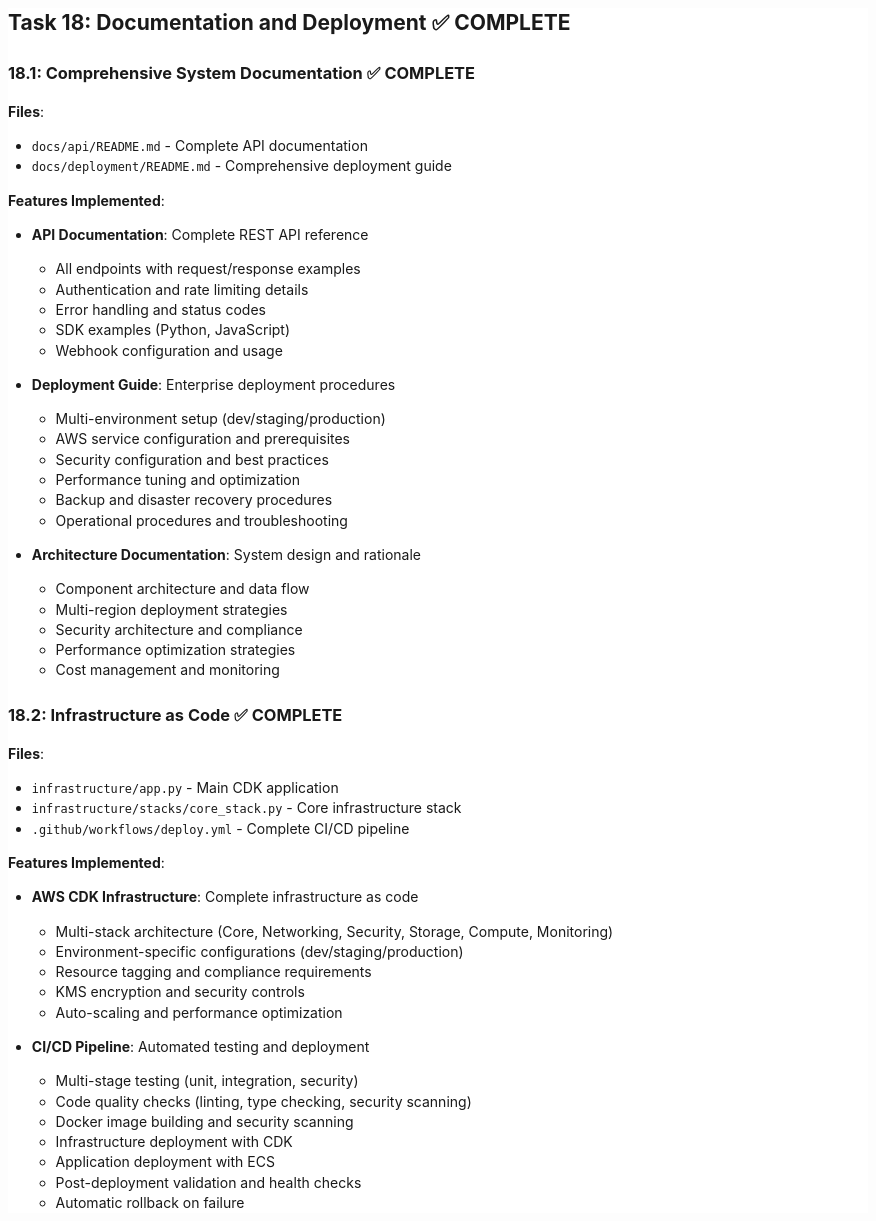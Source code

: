## Task 18: Documentation and Deployment ✅ COMPLETE

### 18.1: Comprehensive System Documentation ✅ COMPLETE

**Files**:

- `docs/api/README.md` - Complete API documentation
- `docs/deployment/README.md` - Comprehensive deployment guide

**Features Implemented**:

- **API Documentation**: Complete REST API reference

  - All endpoints with request/response examples
  - Authentication and rate limiting details
  - Error handling and status codes
  - SDK examples (Python, JavaScript)
  - Webhook configuration and usage

- **Deployment Guide**: Enterprise deployment procedures

  - Multi-environment setup (dev/staging/production)
  - AWS service configuration and prerequisites
  - Security configuration and best practices
  - Performance tuning and optimization
  - Backup and disaster recovery procedures
  - Operational procedures and troubleshooting

- **Architecture Documentation**: System design and rationale
  - Component architecture and data flow
  - Multi-region deployment strategies
  - Security architecture and compliance
  - Performance optimization strategies
  - Cost management and monitoring

### 18.2: Infrastructure as Code ✅ COMPLETE

**Files**:

- `infrastructure/app.py` - Main CDK application
- `infrastructure/stacks/core_stack.py` - Core infrastructure stack
- `.github/workflows/deploy.yml` - Complete CI/CD pipeline

**Features Implemented**:

- **AWS CDK Infrastructure**: Complete infrastructure as code

  - Multi-stack architecture (Core, Networking, Security, Storage, Compute, Monitoring)
  - Environment-specific configurations (dev/staging/production)
  - Resource tagging and compliance requirements
  - KMS encryption and security controls
  - Auto-scaling and performance optimization

- **CI/CD Pipeline**: Automated testing and deployment

  - Multi-stage testing (unit, integration, security)
  - Code quality checks (linting, type checking, security scanning)
  - Docker image building and security scanning
  - Infrastructure deployment with CDK
  - Application deployment with ECS
  - Post-deployment validation and health checks
  - Automatic rollback on failure
